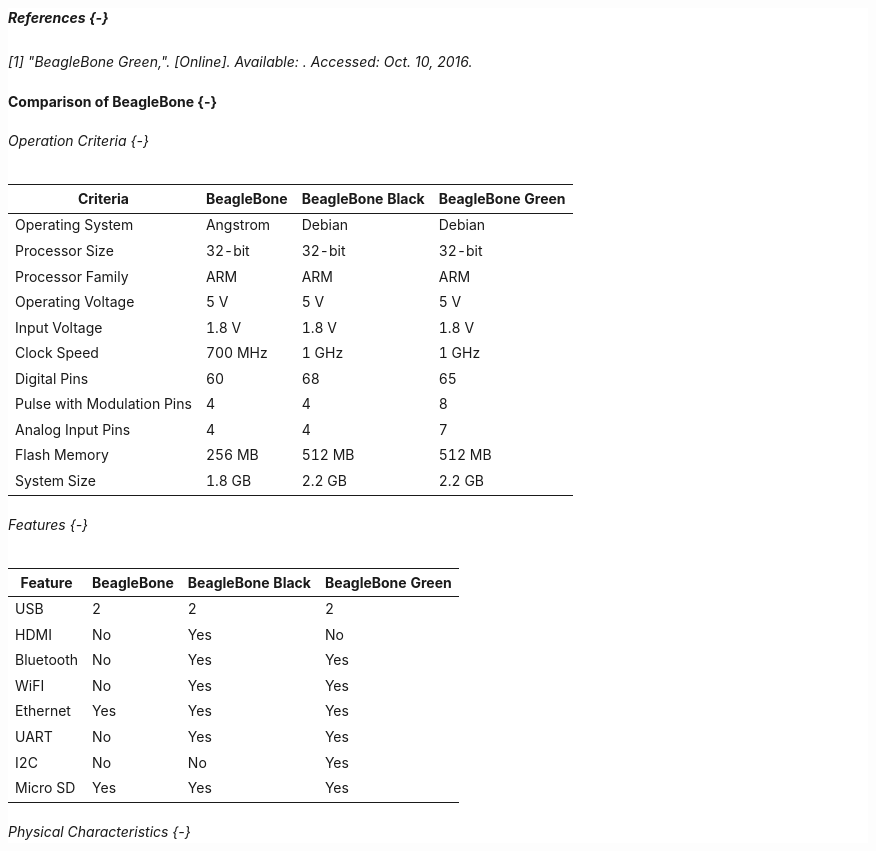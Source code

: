 
##### References {-}

<cite>
[1]	"BeagleBone Green,". [Online]. Available: <http://beagleboard.org/green>.
Accessed: Oct. 10, 2016.
</cite>

#### Comparison of BeagleBone {-}

###### Operation Criteria {-}

| Criteria                   | BeagleBone | BeagleBone Black | BeagleBone Green |
| --------                   | ---------- | ---------------- | ---------------- |
| Operating System           | Angstrom   | Debian           | Debian           |
| Processor Size             | 32-bit     | 32-bit           | 32-bit           |
| Processor Family           | ARM        | ARM              | ARM              |
| Operating Voltage          | 5 V        | 5 V              | 5 V              |
| Input Voltage              | 1.8 V      | 1.8 V            | 1.8 V            |
| Clock Speed                | 700 MHz    | 1 GHz            | 1 GHz            |
| Digital Pins               | 60         | 68               | 65               |
| Pulse with Modulation Pins | 4          | 4                | 8                |
| Analog Input Pins          | 4          | 4                | 7                |
| Flash Memory               | 256 MB     | 512 MB           | 512 MB           |
| System Size                | 1.8 GB     | 2.2 GB           | 2.2 GB           |

###### Features {-}

| Feature   | BeagleBone | BeagleBone Black | BeagleBone Green |
| -------   | ---------- | ---------------- | ---------------- |
| USB       | 2          | 2                | 2                |
| HDMI      | No         | Yes              | No               |
| Bluetooth | No         | Yes              | Yes              |
| WiFI      | No         | Yes              | Yes              |
| Ethernet  | Yes        | Yes              | Yes              |
| UART      | No         | Yes              | Yes              |
| I2C       | No         | No               | Yes              |
| Micro SD  | Yes        | Yes              | Yes              |


###### Physical Characteristics {-}
